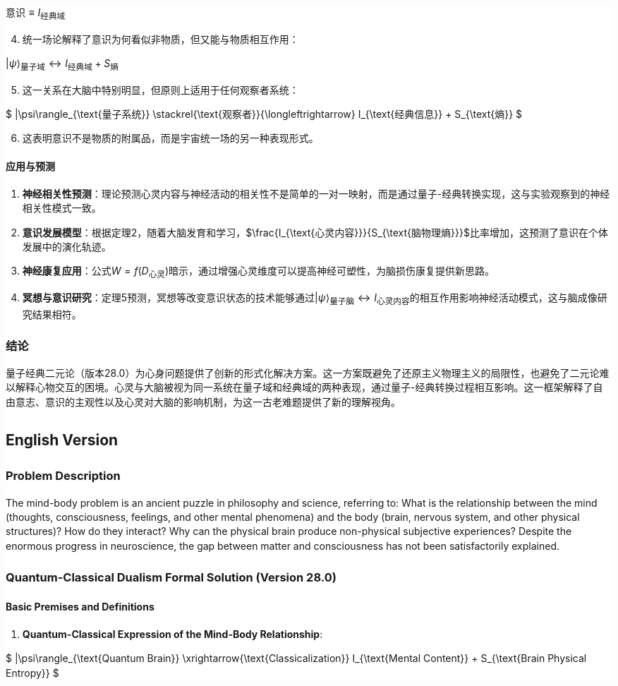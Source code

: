 $`
\text{意识} \equiv I_{\text{经典域}}
`$

4. 统一场论解释了意识为何看似非物质，但又能与物质相互作用：

$`
|\psi\rangle_{\text{量子域}} \longleftrightarrow I_{\text{经典域}} + S_{\text{熵}}
`$

5. 这一关系在大脑中特别明显，但原则上适用于任何观察者系统：

$`
|\psi\rangle_{\text{量子系统}} \stackrel{\text{观察者}}{\longleftrightarrow} I_{\text{经典信息}} + S_{\text{熵}}
`$

6. 这表明意识不是物质的附属品，而是宇宙统一场的另一种表现形式。

#### 应用与预测

1. **神经相关性预测**：理论预测心灵内容与神经活动的相关性不是简单的一对一映射，而是通过量子-经典转换实现，这与实验观察到的神经相关性模式一致。

2. **意识发展模型**：根据定理2，随着大脑发育和学习，$`\frac{I_{\text{心灵内容}}}{S_{\text{脑物理熵}}}`$比率增加，这预测了意识在个体发展中的演化轨迹。

3. **神经康复应用**：公式$`W = f(D_{\text{心灵}})`$暗示，通过增强心灵维度可以提高神经可塑性，为脑损伤康复提供新思路。

4. **冥想与意识研究**：定理5预测，冥想等改变意识状态的技术能够通过$`|\psi\rangle_{\text{量子脑}} \longleftrightarrow I_{\text{心灵内容}}`$的相互作用影响神经活动模式，这与脑成像研究结果相符。

### 结论

量子经典二元论（版本28.0）为心身问题提供了创新的形式化解决方案。这一方案既避免了还原主义物理主义的局限性，也避免了二元论难以解释心物交互的困境。心灵与大脑被视为同一系统在量子域和经典域的两种表现，通过量子-经典转换过程相互影响。这一框架解释了自由意志、意识的主观性以及心灵对大脑的影响机制，为这一古老难题提供了新的理解视角。

## English Version

### Problem Description

The mind-body problem is an ancient puzzle in philosophy and science, referring to: What is the relationship between the mind (thoughts, consciousness, feelings, and other mental phenomena) and the body (brain, nervous system, and other physical structures)? How do they interact? Why can the physical brain produce non-physical subjective experiences? Despite the enormous progress in neuroscience, the gap between matter and consciousness has not been satisfactorily explained.

### Quantum-Classical Dualism Formal Solution (Version 28.0)

#### Basic Premises and Definitions

1. **Quantum-Classical Expression of the Mind-Body Relationship**:

$`
|\psi\rangle_{\text{Quantum Brain}} \xrightarrow{\text{Classicalization}} I_{\text{Mental Content}} + S_{\text{Brain Physical Entropy}}
`$
